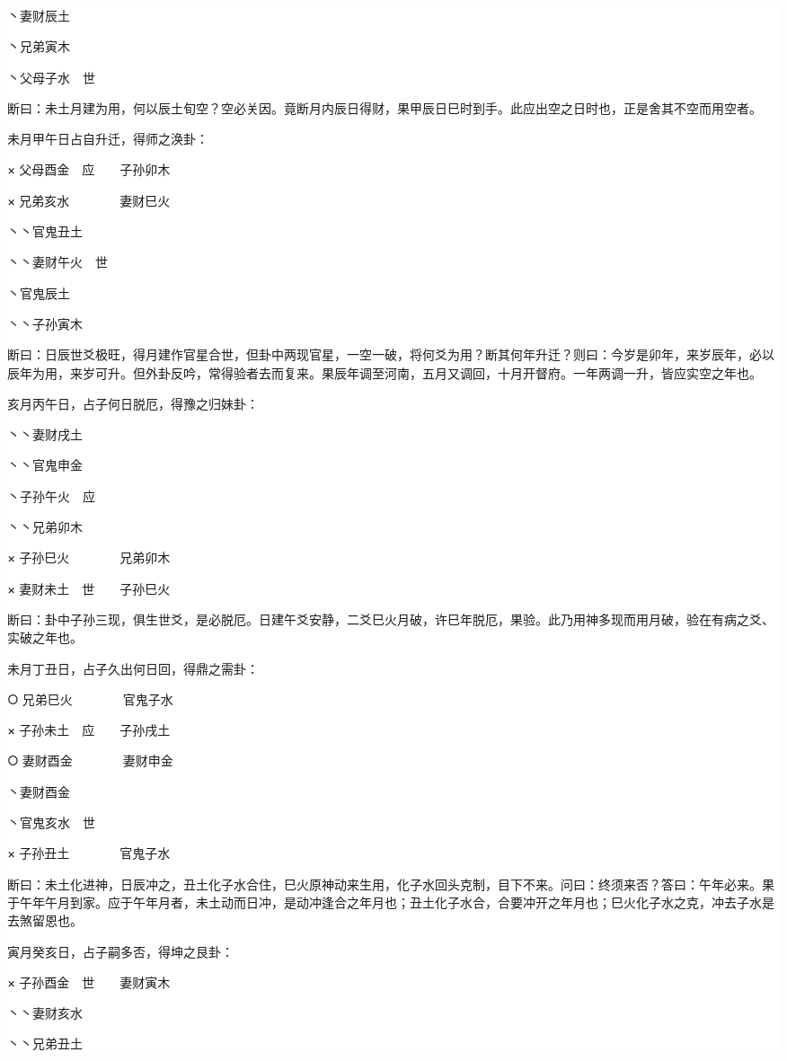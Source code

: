 丶妻财辰土

丶兄弟寅木

丶父母子水　世

断曰：未土月建为用，何以辰土旬空？空必关因。竟断月内辰日得财，果甲辰日巳时到手。此应出空之日时也，正是舍其不空而用空者。

未月甲午日占自升迁，得师之涣卦：

× 父母酉金　应　　子孙卯木

× 兄弟亥水　　　　妻财巳火

丶丶官鬼丑土

丶丶妻财午火　世

丶官鬼辰土

丶丶子孙寅木

断曰：日辰世爻极旺，得月建作官星合世，但卦中两现官星，一空一破，将何爻为用？断其何年升迁？则曰：今岁是卯年，来岁辰年，必以辰年为用，来岁可升。但外卦反吟，常得验者去而复来。果辰年调至河南，五月又调回，十月开督府。一年两调一升，皆应实空之年也。

亥月丙午日，占子何日脱厄，得豫之归妹卦：

丶丶妻财戌土

丶丶官鬼申金

丶子孙午火　应

丶丶兄弟卯木

× 子孙巳火　　　　兄弟卯木

× 妻财未土　世　　子孙巳火

断曰：卦中子孙三现，俱生世爻，是必脱厄。日建午爻安静，二爻巳火月破，许巳年脱厄，果验。此乃用神多现而用月破，验在有病之爻、实破之年也。

未月丁丑日，占子久出何日回，得鼎之需卦：

○ 兄弟巳火　　　　官鬼子水

× 子孙未土　应　　子孙戌土

○ 妻财酉金　　　　妻财申金

丶妻财酉金

丶官鬼亥水　世

× 子孙丑土　　　　官鬼子水

断曰：未土化进神，日辰冲之，丑土化子水合住，巳火原神动来生用，化子水回头克制，目下不来。问曰：终须来否？答曰：午年必来。果于午年午月到家。应于午年月者，未土动而日冲，是动冲逢合之年月也；丑土化子水合，合要冲开之年月也；巳火化子水之克，冲去子水是去煞留恩也。

寅月癸亥日，占子嗣多否，得坤之艮卦：

× 子孙酉金　世　　妻财寅木

丶丶妻财亥水

丶丶兄弟丑土
